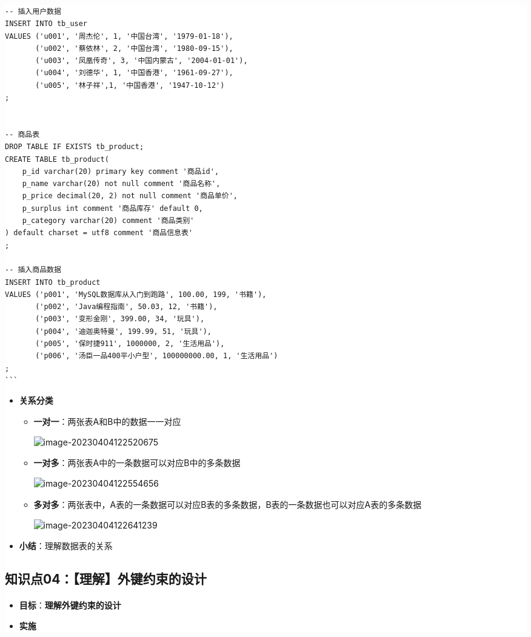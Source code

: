     -- 插入用户数据
    INSERT INTO tb_user
    VALUES ('u001', '周杰伦', 1, '中国台湾', '1979-01-18'),
           ('u002', '蔡依林', 2, '中国台湾', '1980-09-15'),
           ('u003', '凤凰传奇', 3, '中国内蒙古', '2004-01-01'),
           ('u004', '刘德华', 1, '中国香港', '1961-09-27'),
           ('u005', '林子祥',1, '中国香港', '1947-10-12')
    ;
    
    
    -- 商品表
    DROP TABLE IF EXISTS tb_product;
    CREATE TABLE tb_product(
        p_id varchar(20) primary key comment '商品id',
        p_name varchar(20) not null comment '商品名称',
        p_price decimal(20, 2) not null comment '商品单价',
        p_surplus int comment '商品库存' default 0,
        p_category varchar(20) comment '商品类别'
    ) default charset = utf8 comment '商品信息表'
    ;
    
    -- 插入商品数据
    INSERT INTO tb_product
    VALUES ('p001', 'MySQL数据库从入门到跑路', 100.00, 199, '书籍'),
           ('p002', 'Java编程指南', 50.03, 12, '书籍'),
           ('p003', '变形金刚', 399.00, 34, '玩具'),
           ('p004', '迪迦奥特曼', 199.99, 51, '玩具'),
           ('p005', '保时捷911', 1000000, 2, '生活用品'),
           ('p006', '汤臣一品400平小户型', 100000000.00, 1, '生活用品')
    ;
    ```

  - **关系分类**

    - **一对一**：两张表A和B中的数据一一对应

      ![image-20230404122520675](Day04：MySQL中的DQL：多表查询JOIN与UNION.assets/image-20230404122520675.png)

    - **一对多**：两张表A中的一条数据可以对应B中的多条数据

      ![image-20230404122554656](Day04：MySQL中的DQL：多表查询JOIN与UNION.assets/image-20230404122554656.png)

    - **多对多**：两张表中，A表的一条数据可以对应B表的多条数据，B表的一条数据也可以对应A表的多条数据

      ![image-20230404122641239](Day04：MySQL中的DQL：多表查询JOIN与UNION.assets/image-20230404122641239.png)

- **小结**：理解数据表的关系



## 知识点04：【理解】外键约束的设计

- **目标**：**理解外键约束的设计**

- **实施**
